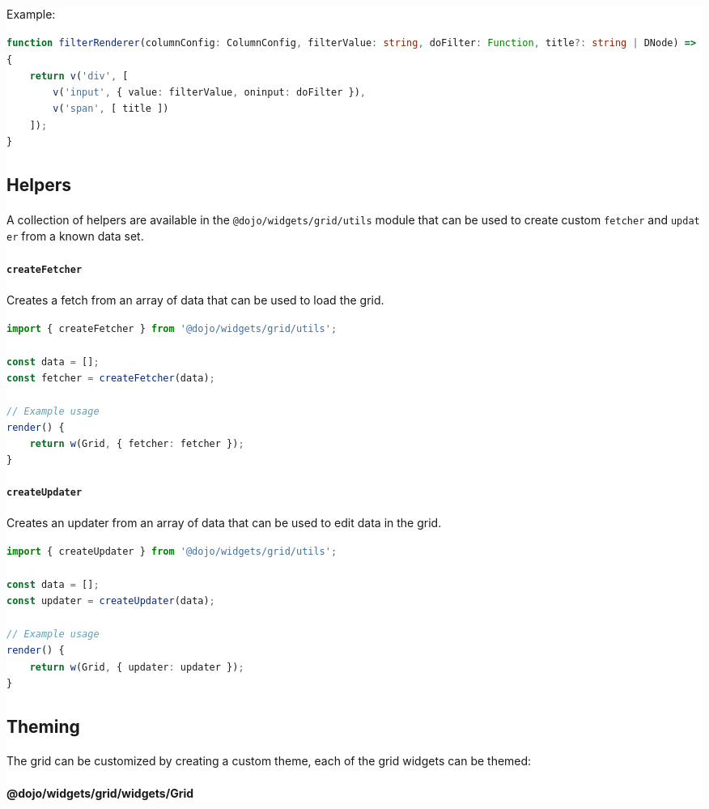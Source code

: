 Example:

```ts
function filterRenderer(columnConfig: ColumnConfig, filterValue: string, doFilter: Function, title?: string | DNode) => {
	return v('div', [
		v('input', { value: filterValue, oninput: doFilter }),
		v('span', [ title ])
	]);
}
```

## Helpers

A collection of helpers are available in the `@dojo/widgets/grid/utils` module that can be used to create custom `fetcher` and `updater` from a known data set.

#### `createFetcher`

Creates a fetch from an array of data that can be used to load the grid.

```ts
import { createFetcher } from '@dojo/widgets/grid/utils';

const data = [];
const fetcher = createFetcher(data);

// Example usage
render() {
	return w(Grid, { fetcher: fetcher });
}
```

#### `createUpdater`

Creates an updater from an array of data that can be used to edit data in the grid.

```ts
import { createUpdater } from '@dojo/widgets/grid/utils';

const data = [];
const updater = createUpdater(data);

// Example usage
render() {
	return w(Grid, { updater: updater });
}
```

## Theming

The grid can be customized by creating a custom theme, each of the grid widgets can be themed:

#### @dojo/widgets/grid/widgets/Grid
